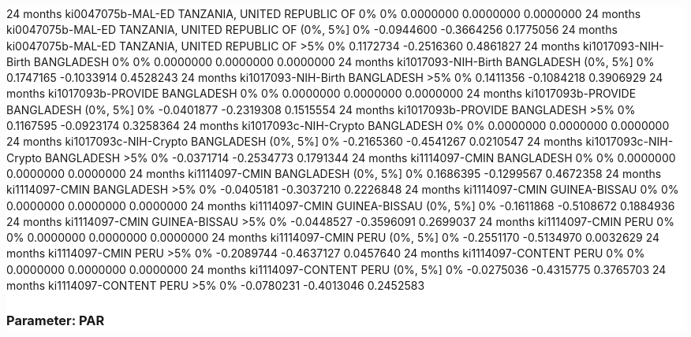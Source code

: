 24 months   ki0047075b-MAL-ED       TANZANIA, UNITED REPUBLIC OF   0%                   0%                 0.0000000    0.0000000    0.0000000
24 months   ki0047075b-MAL-ED       TANZANIA, UNITED REPUBLIC OF   (0%, 5%]             0%                -0.0944600   -0.3664256    0.1775056
24 months   ki0047075b-MAL-ED       TANZANIA, UNITED REPUBLIC OF   >5%                  0%                 0.1172734   -0.2516360    0.4861827
24 months   ki1017093-NIH-Birth     BANGLADESH                     0%                   0%                 0.0000000    0.0000000    0.0000000
24 months   ki1017093-NIH-Birth     BANGLADESH                     (0%, 5%]             0%                 0.1747165   -0.1033914    0.4528243
24 months   ki1017093-NIH-Birth     BANGLADESH                     >5%                  0%                 0.1411356   -0.1084218    0.3906929
24 months   ki1017093b-PROVIDE      BANGLADESH                     0%                   0%                 0.0000000    0.0000000    0.0000000
24 months   ki1017093b-PROVIDE      BANGLADESH                     (0%, 5%]             0%                -0.0401877   -0.2319308    0.1515554
24 months   ki1017093b-PROVIDE      BANGLADESH                     >5%                  0%                 0.1167595   -0.0923174    0.3258364
24 months   ki1017093c-NIH-Crypto   BANGLADESH                     0%                   0%                 0.0000000    0.0000000    0.0000000
24 months   ki1017093c-NIH-Crypto   BANGLADESH                     (0%, 5%]             0%                -0.2165360   -0.4541267    0.0210547
24 months   ki1017093c-NIH-Crypto   BANGLADESH                     >5%                  0%                -0.0371714   -0.2534773    0.1791344
24 months   ki1114097-CMIN          BANGLADESH                     0%                   0%                 0.0000000    0.0000000    0.0000000
24 months   ki1114097-CMIN          BANGLADESH                     (0%, 5%]             0%                 0.1686395   -0.1299567    0.4672358
24 months   ki1114097-CMIN          BANGLADESH                     >5%                  0%                -0.0405181   -0.3037210    0.2226848
24 months   ki1114097-CMIN          GUINEA-BISSAU                  0%                   0%                 0.0000000    0.0000000    0.0000000
24 months   ki1114097-CMIN          GUINEA-BISSAU                  (0%, 5%]             0%                -0.1611868   -0.5108672    0.1884936
24 months   ki1114097-CMIN          GUINEA-BISSAU                  >5%                  0%                -0.0448527   -0.3596091    0.2699037
24 months   ki1114097-CMIN          PERU                           0%                   0%                 0.0000000    0.0000000    0.0000000
24 months   ki1114097-CMIN          PERU                           (0%, 5%]             0%                -0.2551170   -0.5134970    0.0032629
24 months   ki1114097-CMIN          PERU                           >5%                  0%                -0.2089744   -0.4637127    0.0457640
24 months   ki1114097-CONTENT       PERU                           0%                   0%                 0.0000000    0.0000000    0.0000000
24 months   ki1114097-CONTENT       PERU                           (0%, 5%]             0%                -0.0275036   -0.4315775    0.3765703
24 months   ki1114097-CONTENT       PERU                           >5%                  0%                -0.0780231   -0.4013046    0.2452583


### Parameter: PAR
